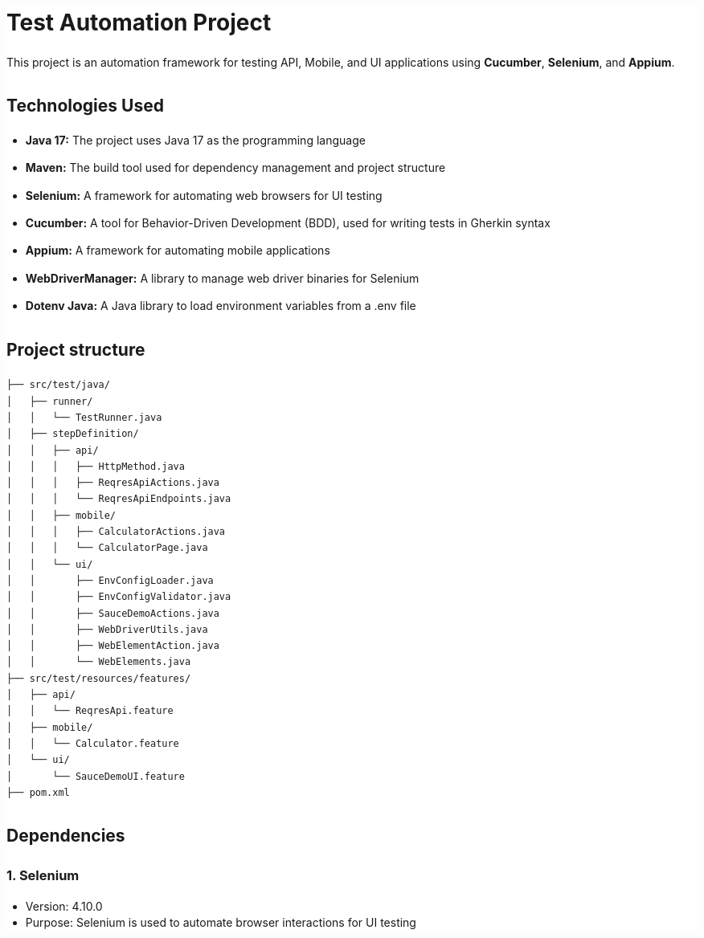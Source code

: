 # Test Automation Project
This project is an automation framework for testing API, Mobile, and UI applications using **Cucumber**, **Selenium**, and **Appium**.

## Technologies Used
* **Java 17:** The project uses Java 17 as the programming language

* **Maven:** The build tool used for dependency management and project structure

* **Selenium:** A framework for automating web browsers for UI testing

* **Cucumber:** A tool for Behavior-Driven Development (BDD), used for writing tests in Gherkin syntax

* **Appium:** A framework for automating mobile applications

* **WebDriverManager:** A library to manage web driver binaries for Selenium

* **Dotenv Java:** A Java library to load environment variables from a .env file

## Project structure
```test-automation/
├── src/test/java/
│   ├── runner/
│   │   └── TestRunner.java
│   ├── stepDefinition/
│   │   ├── api/
│   │   │   ├── HttpMethod.java
│   │   │   ├── ReqresApiActions.java
│   │   │   └── ReqresApiEndpoints.java
│   │   ├── mobile/
│   │   │   ├── CalculatorActions.java
│   │   │   └── CalculatorPage.java
│   │   └── ui/
│   │       ├── EnvConfigLoader.java
│   │       ├── EnvConfigValidator.java
│   │       ├── SauceDemoActions.java
│   │       ├── WebDriverUtils.java
│   │       ├── WebElementAction.java
│   │       └── WebElements.java
├── src/test/resources/features/
│   ├── api/
│   │   └── ReqresApi.feature
│   ├── mobile/
│   │   └── Calculator.feature
│   └── ui/
│       └── SauceDemoUI.feature
├── pom.xml
```

## Dependencies
### **1. Selenium**
* Version: 4.10.0
* Purpose: Selenium is used to automate browser interactions for UI testing
